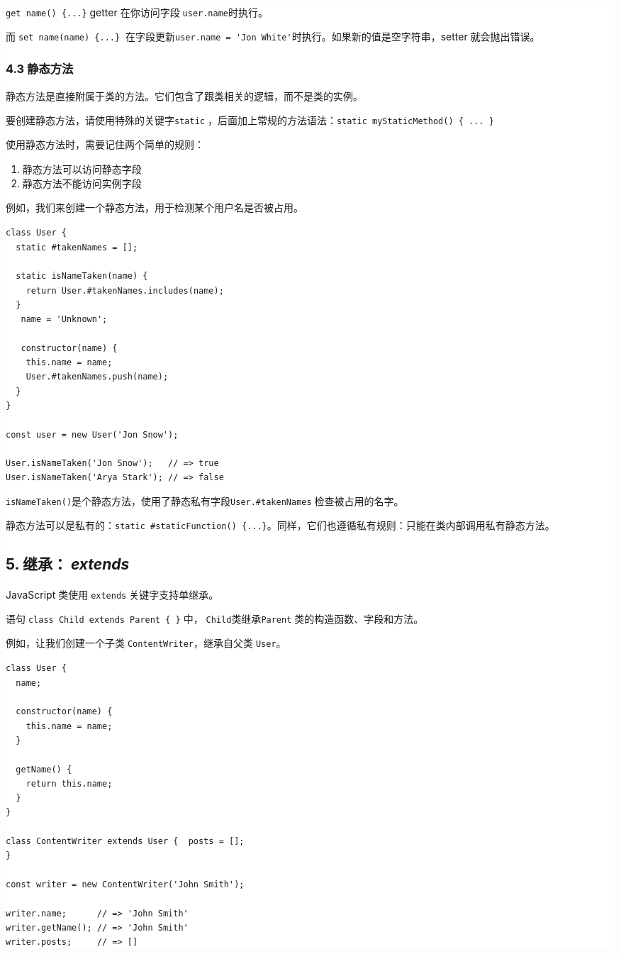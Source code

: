 
`get name() {...}` getter 在你访问字段 `user.name`时执行。

而 `set name(name) {...}`  在字段更新`user.name = 'Jon White'`时执行。如果新的值是空字符串，setter 就会抛出错误。
### 4.3 静态方法

静态方法是直接附属于类的方法。它们包含了跟类相关的逻辑，而不是类的实例。

要创建静态方法，请使用特殊的关键字`static` ，后面加上常规的方法语法：`static myStaticMethod() { ... }`

使用静态方法时，需要记住两个简单的规则：
1.  静态方法可以访问静态字段
2.  静态方法不能访问实例字段

例如，我们来创建一个静态方法，用于检测某个用户名是否被占用。
```
class User {
  static #takenNames = [];

  static isNameTaken(name) {   
    return User.#takenNames.includes(name);  
  }
   name = 'Unknown';

   constructor(name) {
    this.name = name;
    User.#takenNames.push(name);
  }
}

const user = new User('Jon Snow');

User.isNameTaken('Jon Snow');   // => true
User.isNameTaken('Arya Stark'); // => false
```

`isNameTaken()`是个静态方法，使用了静态私有字段`User.#takenNames` 检查被占用的名字。

静态方法可以是私有的：`static #staticFunction() {...}`。同样，它们也遵循私有规则：只能在类内部调用私有静态方法。
## 5\. 继承： *extends*

JavaScript 类使用 `extends` 关键字支持单继承。

语句 `class Child extends Parent { }` 中， `Child`类继承`Parent` 类的构造函数、字段和方法。

例如，让我们创建一个子类 `ContentWriter`，继承自父类 `User`。
```
class User {
  name;

  constructor(name) {
    this.name = name;
  }

  getName() {
    return this.name;
  }
}

class ContentWriter extends User {  posts = [];
}

const writer = new ContentWriter('John Smith');

writer.name;      // => 'John Smith'
writer.getName(); // => 'John Smith'
writer.posts;     // => []
```